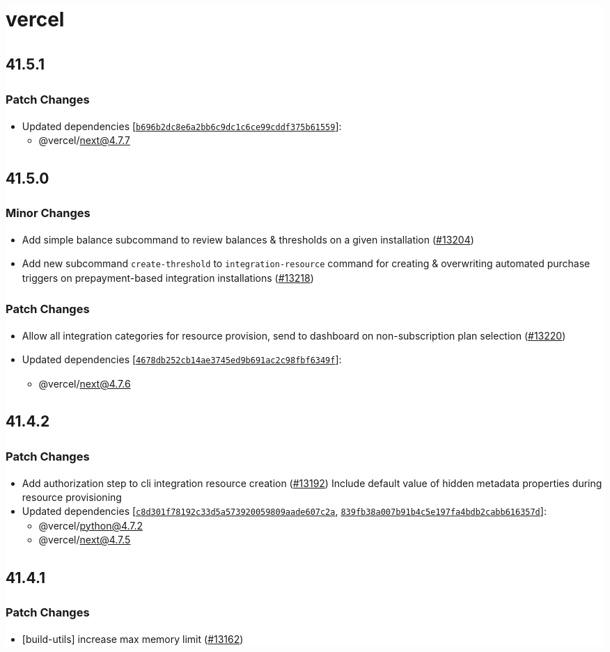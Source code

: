 # vercel

## 41.5.1

### Patch Changes

- Updated dependencies [[`b696b2dc8e6a2bb6c9dc1c6ce99cddf375b61559`](https://github.com/vercel/vercel/commit/b696b2dc8e6a2bb6c9dc1c6ce99cddf375b61559)]:
  - @vercel/next@4.7.7

## 41.5.0

### Minor Changes

- Add simple balance subcommand to review balances & thresholds on a given installation ([#13204](https://github.com/vercel/vercel/pull/13204))

- Add new subcommand `create-threshold` to `integration-resource` command for creating & overwriting automated purchase triggers on prepayment-based integration installations ([#13218](https://github.com/vercel/vercel/pull/13218))

### Patch Changes

- Allow all integration categories for resource provision, send to dashboard on non-subscription plan selection ([#13220](https://github.com/vercel/vercel/pull/13220))

- Updated dependencies [[`4678db252cb14ae3745ed9b691ac2c98fbf6349f`](https://github.com/vercel/vercel/commit/4678db252cb14ae3745ed9b691ac2c98fbf6349f)]:
  - @vercel/next@4.7.6

## 41.4.2

### Patch Changes

- Add authorization step to cli integration resource creation ([#13192](https://github.com/vercel/vercel/pull/13192))
  Include default value of hidden metadata properties during resource provisioning
- Updated dependencies [[`c8d301f78192c33d5a573920059809aade607c2a`](https://github.com/vercel/vercel/commit/c8d301f78192c33d5a573920059809aade607c2a), [`839fb38a007b91b4c5e197fa4bdb2cabb616357d`](https://github.com/vercel/vercel/commit/839fb38a007b91b4c5e197fa4bdb2cabb616357d)]:
  - @vercel/python@4.7.2
  - @vercel/next@4.7.5

## 41.4.1

### Patch Changes

- [build-utils] increase max memory limit ([#13162](https://github.com/vercel/vercel/pull/13162))
